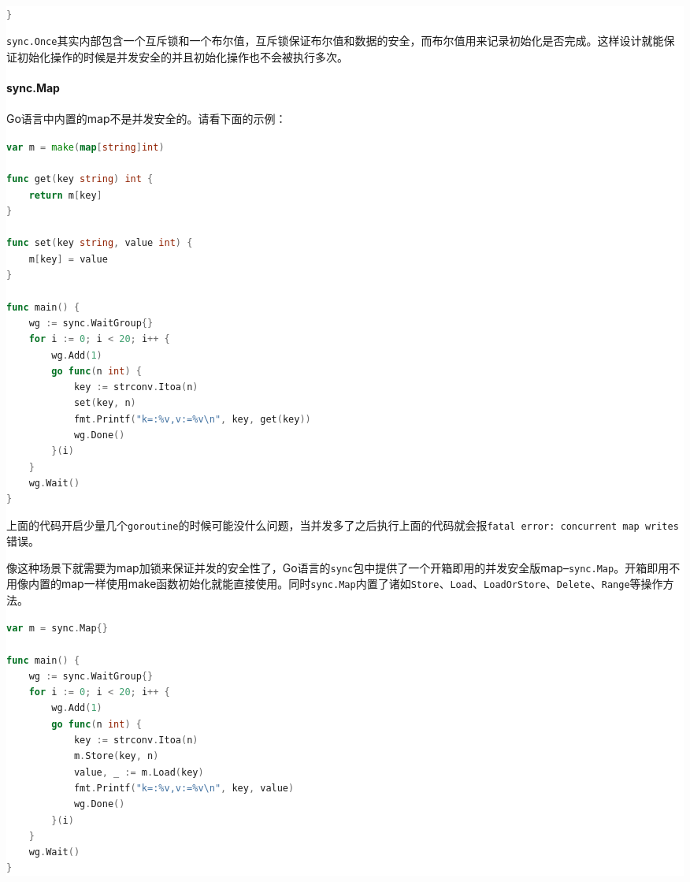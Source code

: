 ```go
}
```

`sync.Once`其实内部包含一个互斥锁和一个布尔值，互斥锁保证布尔值和数据的安全，而布尔值用来记录初始化是否完成。这样设计就能保证初始化操作的时候是并发安全的并且初始化操作也不会被执行多次。

#### sync.Map

Go语言中内置的map不是并发安全的。请看下面的示例：

```go
var m = make(map[string]int)

func get(key string) int {
	return m[key]
}

func set(key string, value int) {
	m[key] = value
}

func main() {
	wg := sync.WaitGroup{}
	for i := 0; i < 20; i++ {
		wg.Add(1)
		go func(n int) {
			key := strconv.Itoa(n)
			set(key, n)
			fmt.Printf("k=:%v,v:=%v\n", key, get(key))
			wg.Done()
		}(i)
	}
	wg.Wait()
}
```

上面的代码开启少量几个`goroutine`的时候可能没什么问题，当并发多了之后执行上面的代码就会报`fatal error: concurrent map writes`错误。

像这种场景下就需要为map加锁来保证并发的安全性了，Go语言的`sync`包中提供了一个开箱即用的并发安全版map–`sync.Map`。开箱即用不用像内置的map一样使用make函数初始化就能直接使用。同时`sync.Map`内置了诸如`Store`、`Load`、`LoadOrStore`、`Delete`、`Range`等操作方法。

```go
var m = sync.Map{}

func main() {
	wg := sync.WaitGroup{}
	for i := 0; i < 20; i++ {
		wg.Add(1)
		go func(n int) {
			key := strconv.Itoa(n)
			m.Store(key, n)
			value, _ := m.Load(key)
			fmt.Printf("k=:%v,v:=%v\n", key, value)
			wg.Done()
		}(i)
	}
	wg.Wait()
}
```
